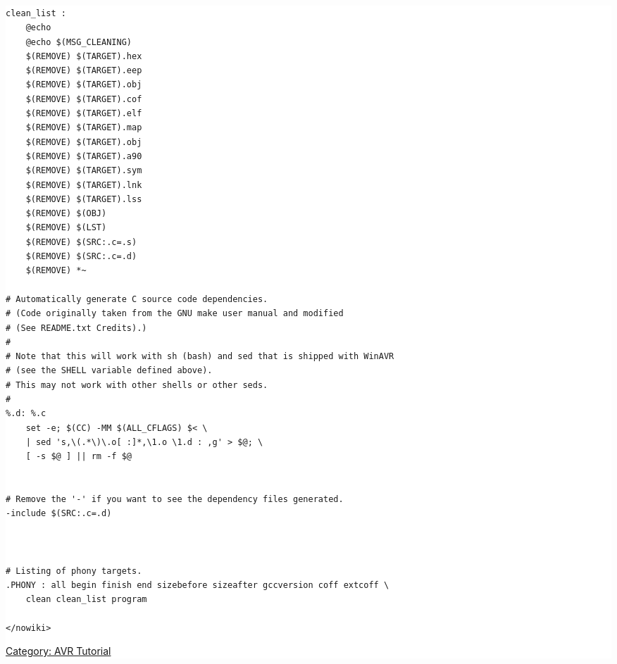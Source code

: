     clean_list :
        @echo
        @echo $(MSG_CLEANING)
        $(REMOVE) $(TARGET).hex
        $(REMOVE) $(TARGET).eep
        $(REMOVE) $(TARGET).obj
        $(REMOVE) $(TARGET).cof
        $(REMOVE) $(TARGET).elf
        $(REMOVE) $(TARGET).map
        $(REMOVE) $(TARGET).obj
        $(REMOVE) $(TARGET).a90
        $(REMOVE) $(TARGET).sym
        $(REMOVE) $(TARGET).lnk
        $(REMOVE) $(TARGET).lss
        $(REMOVE) $(OBJ)
        $(REMOVE) $(LST)
        $(REMOVE) $(SRC:.c=.s)
        $(REMOVE) $(SRC:.c=.d)
        $(REMOVE) *~

    # Automatically generate C source code dependencies. 
    # (Code originally taken from the GNU make user manual and modified 
    # (See README.txt Credits).)
    #
    # Note that this will work with sh (bash) and sed that is shipped with WinAVR
    # (see the SHELL variable defined above).
    # This may not work with other shells or other seds.
    #
    %.d: %.c
        set -e; $(CC) -MM $(ALL_CFLAGS) $< \
        | sed 's,\(.*\)\.o[ :]*,\1.o \1.d : ,g' > $@; \
        [ -s $@ ] || rm -f $@


    # Remove the '-' if you want to see the dependency files generated.
    -include $(SRC:.c=.d)



    # Listing of phony targets.
    .PHONY : all begin finish end sizebefore sizeafter gccversion coff extcoff \
        clean clean_list program

    </nowiki>

[Category: AVR Tutorial](Category:_AVR_Tutorial)
